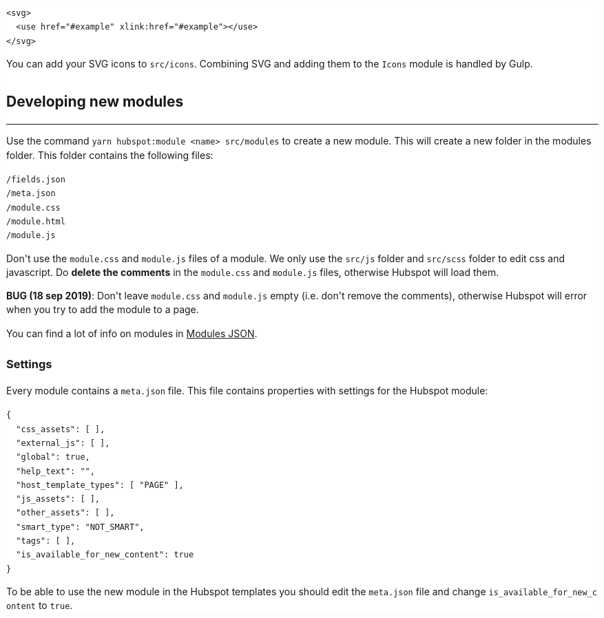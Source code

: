```
<svg>
  <use href="#example" xlink:href="#example"></use>
</svg>
```

You can add your SVG icons to `src/icons`. Combining SVG and adding them to the `Icons` module is handled by Gulp.

## Developing new modules

---

Use the command `yarn hubspot:module <name> src/modules` to create a new module. This will create a new folder in the modules folder. This folder contains the following files:

```
/fields.json
/meta.json
/module.css
/module.html
/module.js
```

Don't use the `module.css` and `module.js` files of a module. We only use the `src/js` folder and `src/scss` folder to edit css and javascript. Do **delete the comments** in the `module.css` and `module.js` files, otherwise Hubspot will load them.

**BUG (18 sep 2019)**: Don't leave `module.css` and `module.js` empty (i.e. don't remove the comments), otherwise Hubspot will error when you try to add the module to a page.

You can find a lot of info on modules in [Modules JSON](https://github.com/bradhave94/HubSpot/wiki/Custom-Modules-JSON).

### Settings

Every module contains a `meta.json` file. This file contains properties with settings for the Hubspot module:

```
{
  "css_assets": [ ],
  "external_js": [ ],
  "global": true,
  "help_text": "",
  "host_template_types": [ "PAGE" ],
  "js_assets": [ ],
  "other_assets": [ ],
  "smart_type": "NOT_SMART",
  "tags": [ ],
  "is_available_for_new_content": true
}

```

To be able to use the new module in the Hubspot templates you should edit the `meta.json` file and change `is_available_for_new_content` to `true`.
